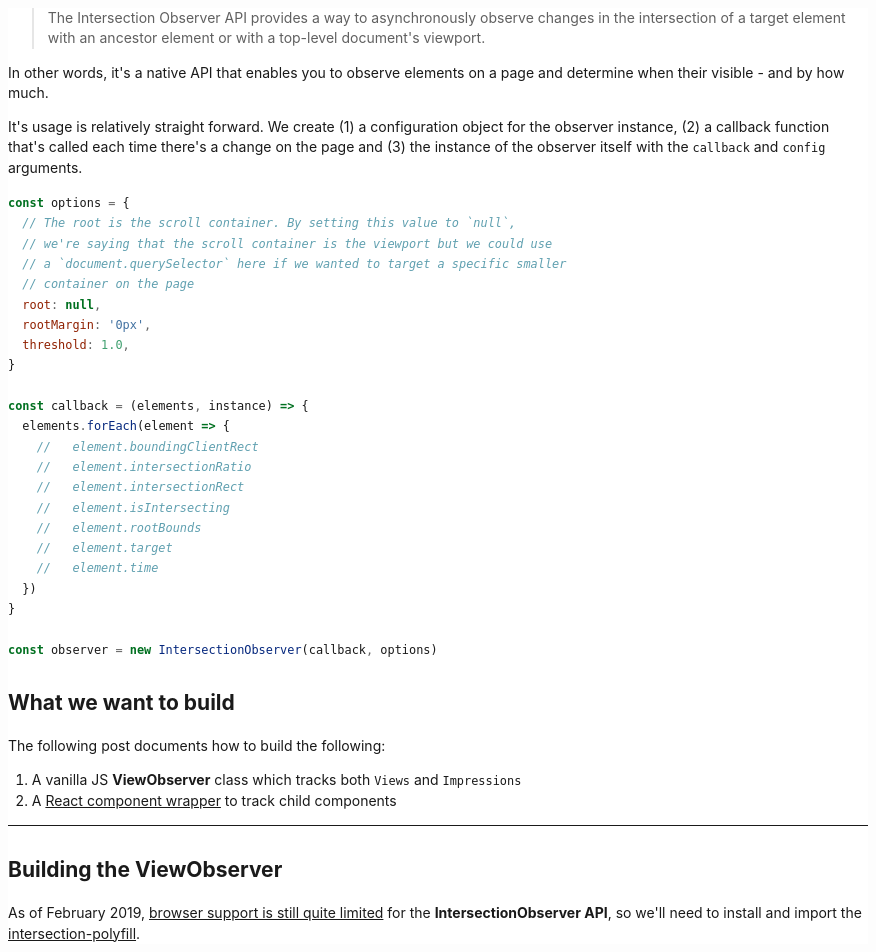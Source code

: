 > The Intersection Observer API provides a way to asynchronously observe changes
> in the intersection of a target element with an ancestor element or with a
> top-level document's viewport.

In other words, it's a native API that enables you to observe elements on a page
and determine when their visible - and by how much.

It's usage is relatively straight forward. We create (1) a configuration object
for the observer instance, (2) a callback function that's called each time
there's a change on the page and (3) the instance of the observer itself with
the `callback` and `config` arguments.

```js
const options = {
  // The root is the scroll container. By setting this value to `null`,
  // we're saying that the scroll container is the viewport but we could use
  // a `document.querySelector` here if we wanted to target a specific smaller
  // container on the page
  root: null,
  rootMargin: '0px',
  threshold: 1.0,
}

const callback = (elements, instance) => {
  elements.forEach(element => {
    //   element.boundingClientRect
    //   element.intersectionRatio
    //   element.intersectionRect
    //   element.isIntersecting
    //   element.rootBounds
    //   element.target
    //   element.time
  })
}

const observer = new IntersectionObserver(callback, options)
```

## What we want to build

The following post documents how to build the following:

1. A vanilla JS **ViewObserver** class which tracks both `Views` and
   `Impressions`
2. A [React component wrapper](#creating-a-react-component-wrapper) to track
   child components

---

## Building the ViewObserver

As of February 2019,
[browser support is still quite limited](https://caniuse.com/#search=IntersectionObserver)
for the **IntersectionObserver API**, so we'll need to install and import the
[intersection-polyfill](https://www.npmjs.com/package/intersection-observer).
